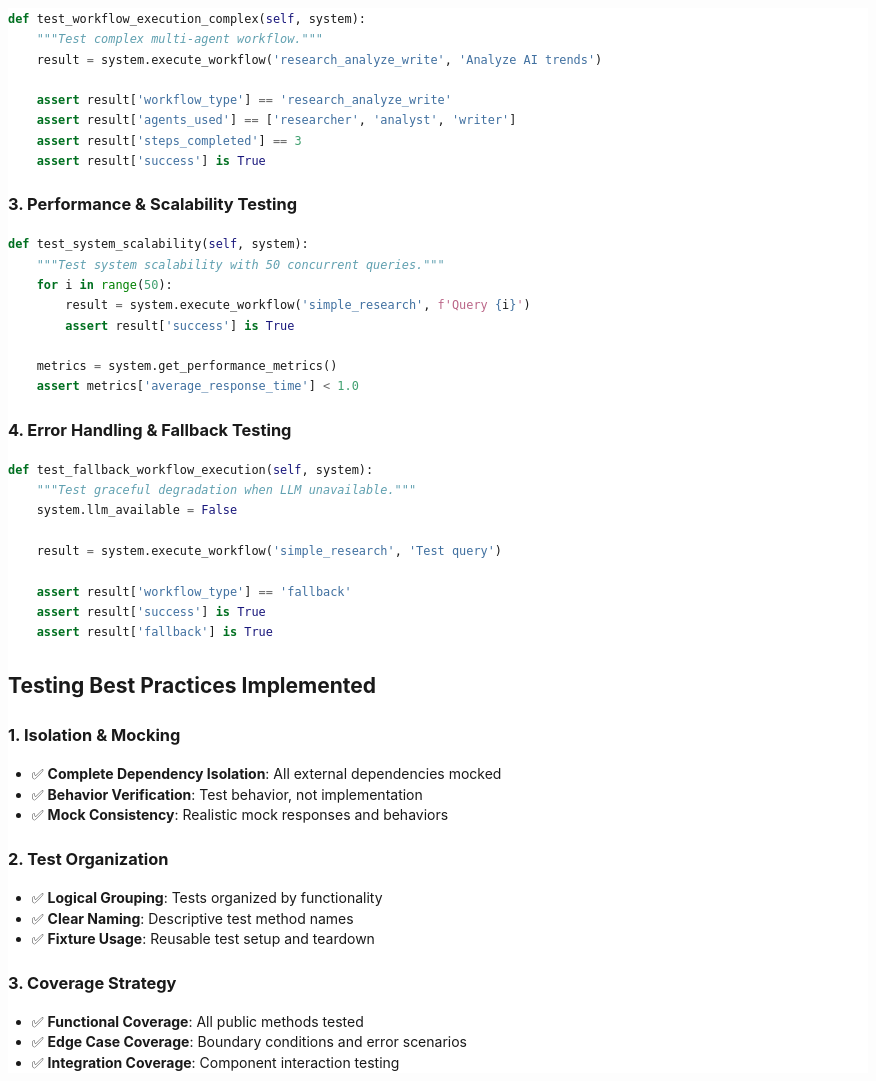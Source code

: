 ```python
def test_workflow_execution_complex(self, system):
    """Test complex multi-agent workflow."""
    result = system.execute_workflow('research_analyze_write', 'Analyze AI trends')
    
    assert result['workflow_type'] == 'research_analyze_write'
    assert result['agents_used'] == ['researcher', 'analyst', 'writer']
    assert result['steps_completed'] == 3
    assert result['success'] is True
```

### 3. **Performance & Scalability Testing**

```python
def test_system_scalability(self, system):
    """Test system scalability with 50 concurrent queries."""
    for i in range(50):
        result = system.execute_workflow('simple_research', f'Query {i}')
        assert result['success'] is True
    
    metrics = system.get_performance_metrics()
    assert metrics['average_response_time'] < 1.0
```

### 4. **Error Handling & Fallback Testing**

```python
def test_fallback_workflow_execution(self, system):
    """Test graceful degradation when LLM unavailable."""
    system.llm_available = False
    
    result = system.execute_workflow('simple_research', 'Test query')
    
    assert result['workflow_type'] == 'fallback'
    assert result['success'] is True
    assert result['fallback'] is True
```

## Testing Best Practices Implemented

### 1. **Isolation & Mocking**
- ✅ **Complete Dependency Isolation**: All external dependencies mocked
- ✅ **Behavior Verification**: Test behavior, not implementation
- ✅ **Mock Consistency**: Realistic mock responses and behaviors

### 2. **Test Organization**
- ✅ **Logical Grouping**: Tests organized by functionality
- ✅ **Clear Naming**: Descriptive test method names
- ✅ **Fixture Usage**: Reusable test setup and teardown

### 3. **Coverage Strategy**
- ✅ **Functional Coverage**: All public methods tested
- ✅ **Edge Case Coverage**: Boundary conditions and error scenarios
- ✅ **Integration Coverage**: Component interaction testing
